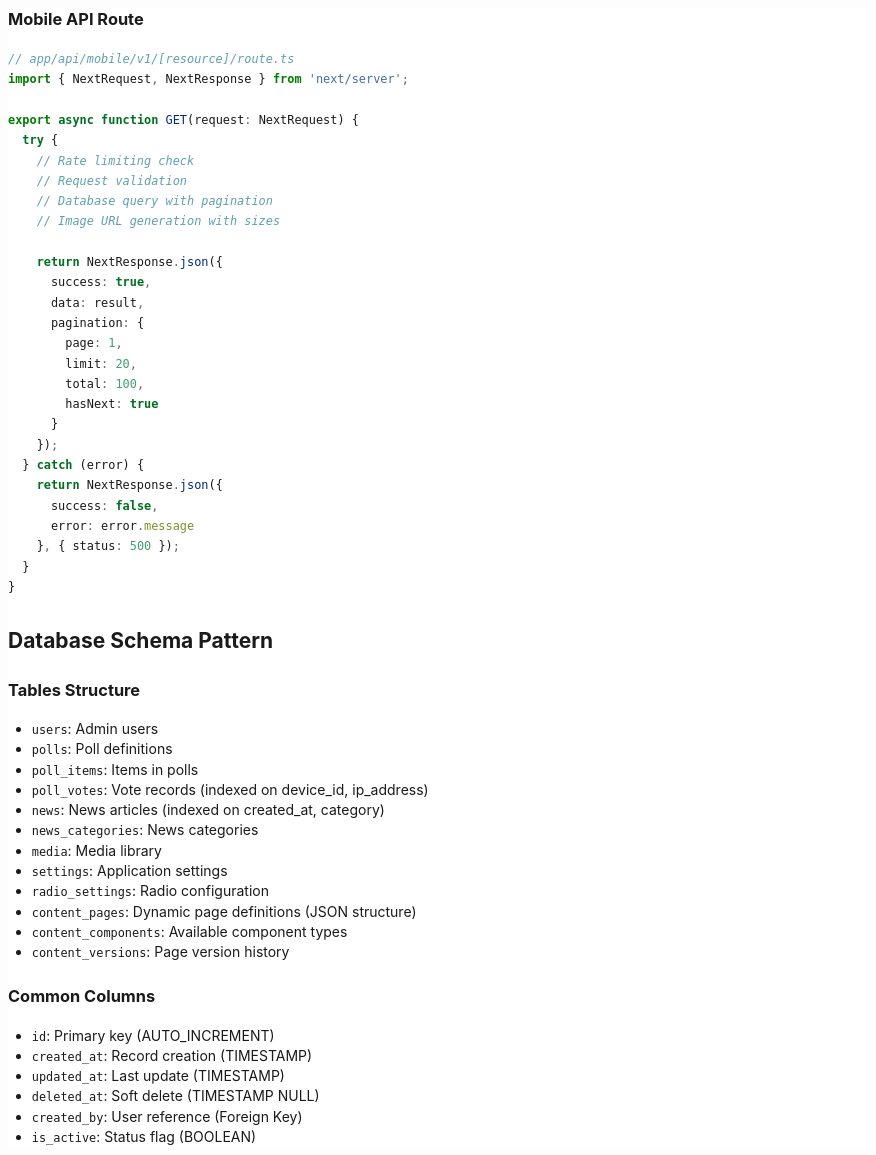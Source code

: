 
### Mobile API Route
```ts
// app/api/mobile/v1/[resource]/route.ts
import { NextRequest, NextResponse } from 'next/server';

export async function GET(request: NextRequest) {
  try {
    // Rate limiting check
    // Request validation
    // Database query with pagination
    // Image URL generation with sizes

    return NextResponse.json({
      success: true,
      data: result,
      pagination: {
        page: 1,
        limit: 20,
        total: 100,
        hasNext: true
      }
    });
  } catch (error) {
    return NextResponse.json({
      success: false,
      error: error.message
    }, { status: 500 });
  }
}
```

## Database Schema Pattern

### Tables Structure
- `users`: Admin users
- `polls`: Poll definitions
- `poll_items`: Items in polls
- `poll_votes`: Vote records (indexed on device_id, ip_address)
- `news`: News articles (indexed on created_at, category)
- `news_categories`: News categories
- `media`: Media library
- `settings`: Application settings
- `radio_settings`: Radio configuration
- `content_pages`: Dynamic page definitions (JSON structure)
- `content_components`: Available component types
- `content_versions`: Page version history

### Common Columns
- `id`: Primary key (AUTO_INCREMENT)
- `created_at`: Record creation (TIMESTAMP)
- `updated_at`: Last update (TIMESTAMP)
- `deleted_at`: Soft delete (TIMESTAMP NULL)
- `created_by`: User reference (Foreign Key)
- `is_active`: Status flag (BOOLEAN)
